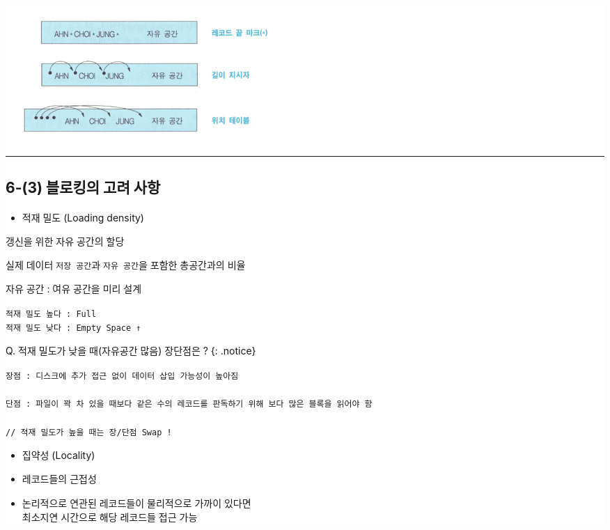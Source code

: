 

![](/assets/img/file_processing/fp_sd_2_3.png)




---

## 6-(3) 블로킹의 고려 사항

* 적재 밀도 (Loading density)

갱신을 위한 자유 공간의 할당

실제 데이터 `저장 공간`과 `자유 공간`을 포함한 총공간과의 비율

자유 공간 : 여유 공간을 미리 설계

```
적재 밀도 높다 : Full
적재 밀도 낮다 : Empty Space ↑ 
```


Q. 적재 밀도가 낮을 때(자유공간 많음) 장단점은 ?
{: .notice}

```
장점 : 디스크에 추가 접근 없이 데이터 삽입 가능성이 높아짐

단점 : 파일이 꽉 차 있을 때보다 같은 수의 레코드를 판독하기 위해 보다 많은 블록을 읽어야 함

// 적재 밀도가 높을 때는 장/단점 Swap ! 
```


* 집약성 (Locality)

* 레코드들의 근접성

* 논리적으로 연관된 레코드들이 물리적으로 가까이 있다면 <br> 최소지연 시간으로 해당 레코드들 접근 가능

